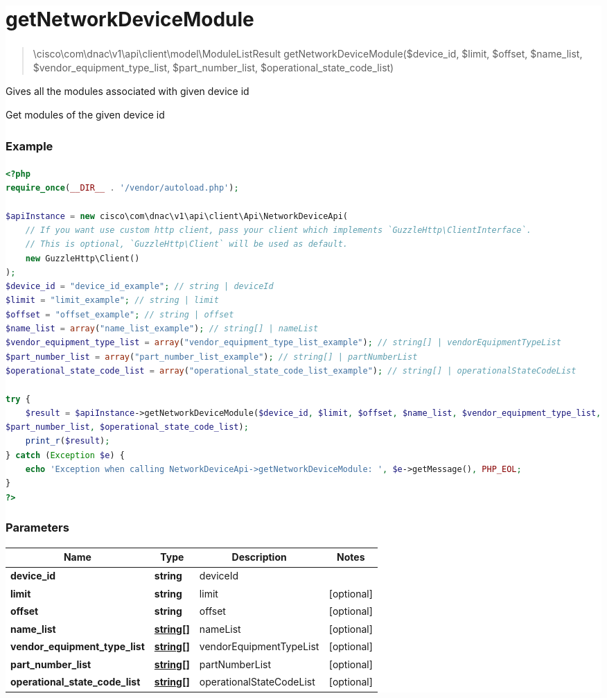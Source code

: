 # **getNetworkDeviceModule**
> \cisco\com\dnac\v1\api\client\model\ModuleListResult getNetworkDeviceModule($device_id, $limit, $offset, $name_list, $vendor_equipment_type_list, $part_number_list, $operational_state_code_list)

Gives all the modules associated with given device id

Get modules of the given device id

### Example
```php
<?php
require_once(__DIR__ . '/vendor/autoload.php');

$apiInstance = new cisco\com\dnac\v1\api\client\Api\NetworkDeviceApi(
    // If you want use custom http client, pass your client which implements `GuzzleHttp\ClientInterface`.
    // This is optional, `GuzzleHttp\Client` will be used as default.
    new GuzzleHttp\Client()
);
$device_id = "device_id_example"; // string | deviceId
$limit = "limit_example"; // string | limit
$offset = "offset_example"; // string | offset
$name_list = array("name_list_example"); // string[] | nameList
$vendor_equipment_type_list = array("vendor_equipment_type_list_example"); // string[] | vendorEquipmentTypeList
$part_number_list = array("part_number_list_example"); // string[] | partNumberList
$operational_state_code_list = array("operational_state_code_list_example"); // string[] | operationalStateCodeList

try {
    $result = $apiInstance->getNetworkDeviceModule($device_id, $limit, $offset, $name_list, $vendor_equipment_type_list, $part_number_list, $operational_state_code_list);
    print_r($result);
} catch (Exception $e) {
    echo 'Exception when calling NetworkDeviceApi->getNetworkDeviceModule: ', $e->getMessage(), PHP_EOL;
}
?>
```

### Parameters

Name | Type | Description  | Notes
------------- | ------------- | ------------- | -------------
 **device_id** | **string**| deviceId |
 **limit** | **string**| limit | [optional]
 **offset** | **string**| offset | [optional]
 **name_list** | [**string[]**](../Model/string.md)| nameList | [optional]
 **vendor_equipment_type_list** | [**string[]**](../Model/string.md)| vendorEquipmentTypeList | [optional]
 **part_number_list** | [**string[]**](../Model/string.md)| partNumberList | [optional]
 **operational_state_code_list** | [**string[]**](../Model/string.md)| operationalStateCodeList | [optional]
